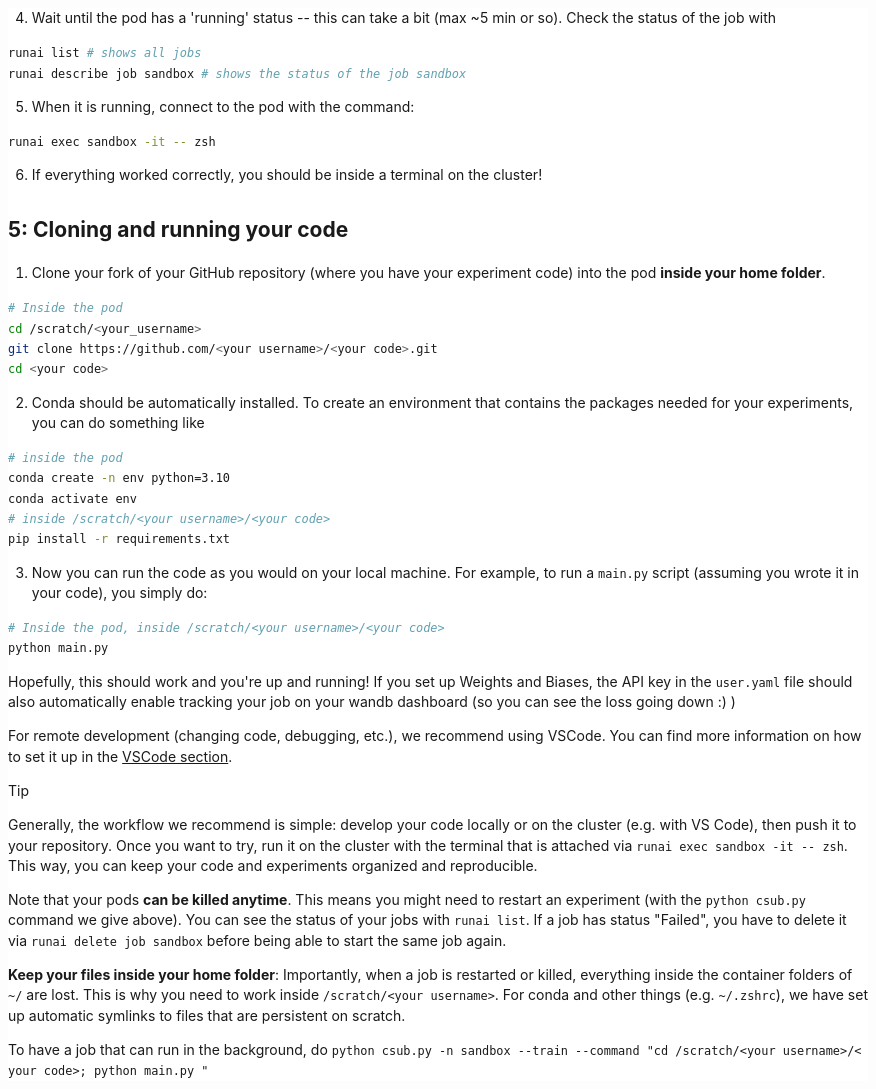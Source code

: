 4. Wait until the pod has a 'running' status -- this can take a bit (max ~5 min or so). Check the status of the job with 
```bash
runai list # shows all jobs
runai describe job sandbox # shows the status of the job sandbox
```

5. When it is running, connect to the pod with the command:
```bash
runai exec sandbox -it -- zsh
```

6. If everything worked correctly, you should be inside a terminal on the cluster!

## 5: Cloning and running your code
1. Clone your fork of your GitHub repository (where you have your experiment code) into the pod **inside your home folder**.
```bash
# Inside the pod
cd /scratch/<your_username>
git clone https://github.com/<your username>/<your code>.git
cd <your code>
```
2. Conda should be automatically installed. To create an environment that contains the packages needed for your experiments, you can do something like
```bash
# inside the pod
conda create -n env python=3.10
conda activate env
# inside /scratch/<your username>/<your code>
pip install -r requirements.txt
```
3. Now you can run the code as you would on your local machine. For example, to run a `main.py` script (assuming you wrote it in your code), you simply do:
```bash
# Inside the pod, inside /scratch/<your username>/<your code>
python main.py
```

Hopefully, this should work and you're up and running! If you set up Weights and Biases, the API key in the `user.yaml` file should also automatically enable tracking your job on your wandb dashboard (so you can see the loss going down :) )

For remote development (changing code, debugging, etc.), we recommend using VSCode. You can find more information on how to set it up in the [VSCode section](#using-vscode).

> [!TIP]
> Generally, the workflow we recommend is simple: develop your code locally or on the cluster (e.g. with VS Code), then push it to your repository. Once you want to try, run it on the cluster with the terminal that is attached via `runai exec sandbox -it -- zsh`. This way, you can keep your code and experiments organized and reproducible.
>
> Note that your pods **can be killed anytime**. This means you might need to restart an experiment (with the `python csub.py` command we give above). You can see the status of your jobs with `runai list`. If a job has status "Failed", you have to delete it via `runai delete job sandbox` before being able to start the same job again.
> 
> **Keep your files inside your home folder**: Importantly, when a job is restarted or killed, everything inside the container folders of `~/` are lost. This is why you need to work inside `/scratch/<your username>`. For conda and other things (e.g. `~/.zshrc`), we have set up automatic symlinks to files that are persistent on scratch.
>
> To have a job that can run in the background, do `python csub.py -n sandbox --train --command "cd /scratch/<your username>/<your code>; python main.py "`
>
